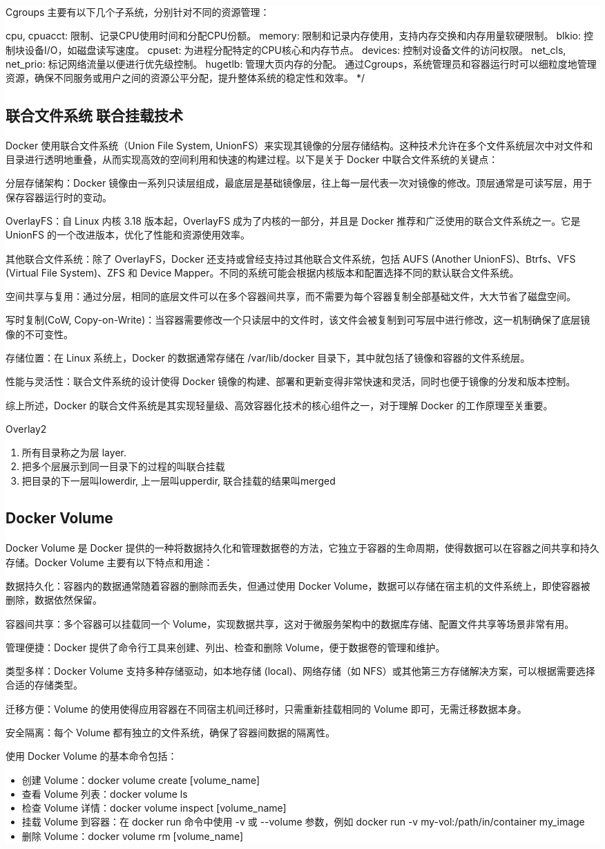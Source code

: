 Cgroups 主要有以下几个子系统，分别针对不同的资源管理：

cpu, cpuacct: 限制、记录CPU使用时间和分配CPU份额。
memory: 限制和记录内存使用，支持内存交换和内存用量软硬限制。
blkio: 控制块设备I/O，如磁盘读写速度。
cpuset: 为进程分配特定的CPU核心和内存节点。
devices: 控制对设备文件的访问权限。
net_cls, net_prio: 标记网络流量以便进行优先级控制。
hugetlb: 管理大页内存的分配。
通过Cgroups，系统管理员和容器运行时可以细粒度地管理资源，确保不同服务或用户之间的资源公平分配，提升整体系统的稳定性和效率。
*/

## 联合文件系统 联合挂载技术
Docker 使用联合文件系统（Union File System, UnionFS）来实现其镜像的分层存储结构。这种技术允许在多个文件系统层次中对文件和目录进行透明地重叠，从而实现高效的空间利用和快速的构建过程。以下是关于 Docker 中联合文件系统的关键点：

分层存储架构：Docker 镜像由一系列只读层组成，最底层是基础镜像层，往上每一层代表一次对镜像的修改。顶层通常是可读写层，用于保存容器运行时的变动。

OverlayFS：自 Linux 内核 3.18 版本起，OverlayFS 成为了内核的一部分，并且是 Docker 推荐和广泛使用的联合文件系统之一。它是 UnionFS 的一个改进版本，优化了性能和资源使用效率。

其他联合文件系统：除了 OverlayFS，Docker 还支持或曾经支持过其他联合文件系统，包括 AUFS (Another UnionFS)、Btrfs、VFS (Virtual File System)、ZFS 和 Device Mapper。不同的系统可能会根据内核版本和配置选择不同的默认联合文件系统。

空间共享与复用：通过分层，相同的底层文件可以在多个容器间共享，而不需要为每个容器复制全部基础文件，大大节省了磁盘空间。

写时复制(CoW, Copy-on-Write)：当容器需要修改一个只读层中的文件时，该文件会被复制到可写层中进行修改，这一机制确保了底层镜像的不可变性。

存储位置：在 Linux 系统上，Docker 的数据通常存储在 /var/lib/docker 目录下，其中就包括了镜像和容器的文件系统层。

性能与灵活性：联合文件系统的设计使得 Docker 镜像的构建、部署和更新变得非常快速和灵活，同时也便于镜像的分发和版本控制。

综上所述，Docker 的联合文件系统是其实现轻量级、高效容器化技术的核心组件之一，对于理解 Docker 的工作原理至关重要。

Overlay2 
1. 所有目录称之为层 layer.
2. 把多个层展示到同一目录下的过程的叫联合挂载
3. 把目录的下一层叫lowerdir, 上一层叫upperdir, 联合挂载的结果叫merged

## Docker Volume
Docker Volume 是 Docker 提供的一种将数据持久化和管理数据卷的方法，它独立于容器的生命周期，使得数据可以在容器之间共享和持久存储。Docker Volume 主要有以下特点和用途：

数据持久化：容器内的数据通常随着容器的删除而丢失，但通过使用 Docker Volume，数据可以存储在宿主机的文件系统上，即使容器被删除，数据依然保留。

容器间共享：多个容器可以挂载同一个 Volume，实现数据共享，这对于微服务架构中的数据库存储、配置文件共享等场景非常有用。

管理便捷：Docker 提供了命令行工具来创建、列出、检查和删除 Volume，便于数据卷的管理和维护。

类型多样：Docker Volume 支持多种存储驱动，如本地存储 (local)、网络存储（如 NFS）或其他第三方存储解决方案，可以根据需要选择合适的存储类型。

迁移方便：Volume 的使用使得应用容器在不同宿主机间迁移时，只需重新挂载相同的 Volume 即可，无需迁移数据本身。

安全隔离：每个 Volume 都有独立的文件系统，确保了容器间数据的隔离性。

使用 Docker Volume 的基本命令包括：

- 创建 Volume：docker volume create [volume_name]
- 查看 Volume 列表：docker volume ls
- 检查 Volume 详情：docker volume inspect [volume_name]
- 挂载 Volume 到容器：在 docker run 命令中使用 -v 或 --volume 参数，例如 docker run -v my-vol:/path/in/container my_image
- 删除 Volume：docker volume rm [volume_name]
